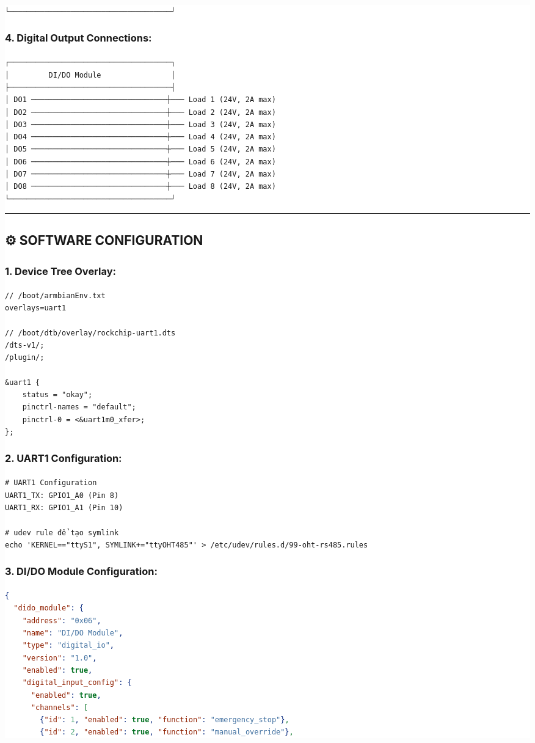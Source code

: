 ```
└─────────────────────────────────────┘
```

### **4. Digital Output Connections:**
```
┌─────────────────────────────────────┐
│         DI/DO Module                │
├─────────────────────────────────────┤
│ DO1 ───────────────────────────────┼─── Load 1 (24V, 2A max)
│ DO2 ───────────────────────────────┼─── Load 2 (24V, 2A max)
│ DO3 ───────────────────────────────┼─── Load 3 (24V, 2A max)
│ DO4 ───────────────────────────────┼─── Load 4 (24V, 2A max)
│ DO5 ───────────────────────────────┼─── Load 5 (24V, 2A max)
│ DO6 ───────────────────────────────┼─── Load 6 (24V, 2A max)
│ DO7 ───────────────────────────────┼─── Load 7 (24V, 2A max)
│ DO8 ───────────────────────────────┼─── Load 8 (24V, 2A max)
└─────────────────────────────────────┘
```

---

## ⚙️ **SOFTWARE CONFIGURATION**

### **1. Device Tree Overlay:**
```dts
// /boot/armbianEnv.txt
overlays=uart1

// /boot/dtb/overlay/rockchip-uart1.dts
/dts-v1/;
/plugin/;

&uart1 {
    status = "okay";
    pinctrl-names = "default";
    pinctrl-0 = <&uart1m0_xfer>;
};
```

### **2. UART1 Configuration:**
```
# UART1 Configuration
UART1_TX: GPIO1_A0 (Pin 8)
UART1_RX: GPIO1_A1 (Pin 10)

# udev rule để tạo symlink
echo 'KERNEL=="ttyS1", SYMLINK+="ttyOHT485"' > /etc/udev/rules.d/99-oht-rs485.rules
```

### **3. DI/DO Module Configuration:**
```json
{
  "dido_module": {
    "address": "0x06",
    "name": "DI/DO Module",
    "type": "digital_io",
    "version": "1.0",
    "enabled": true,
    "digital_input_config": {
      "enabled": true,
      "channels": [
        {"id": 1, "enabled": true, "function": "emergency_stop"},
        {"id": 2, "enabled": true, "function": "manual_override"},
```